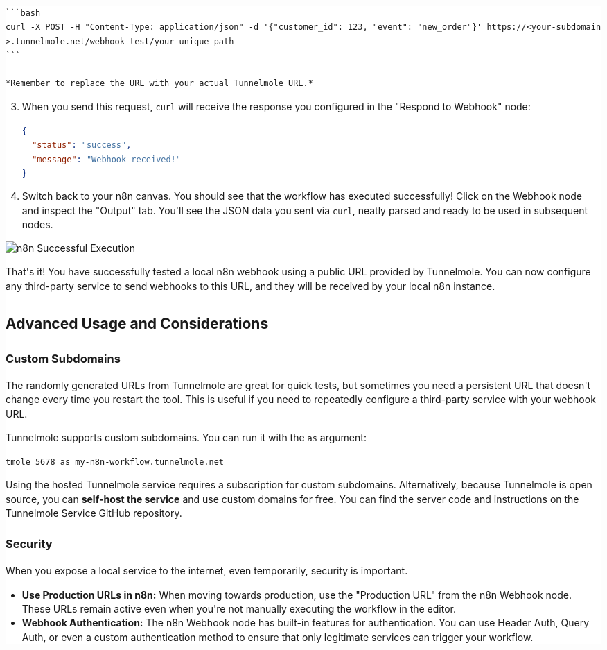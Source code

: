     ```bash
    curl -X POST -H "Content-Type: application/json" -d '{"customer_id": 123, "event": "new_order"}' https://<your-subdomain>.tunnelmole.net/webhook-test/your-unique-path
    ```

    *Remember to replace the URL with your actual Tunnelmole URL.*

3.  When you send this request, `curl` will receive the response you configured in the "Respond to Webhook" node:

    ```json
    {
      "status": "success",
      "message": "Webhook received!"
    }
    ```

4.  Switch back to your n8n canvas. You should see that the workflow has executed successfully! Click on the Webhook node and inspect the "Output" tab. You'll see the JSON data you sent via `curl`, neatly parsed and ready to be used in subsequent nodes.

![n8n Successful Execution](https://i.ytimg.com/vi/g9Q7kR82tX0/maxresdefault.jpg)

That's it! You have successfully tested a local n8n webhook using a public URL provided by Tunnelmole. You can now configure any third-party service to send webhooks to this URL, and they will be received by your local n8n instance.

## Advanced Usage and Considerations

### Custom Subdomains

The randomly generated URLs from Tunnelmole are great for quick tests, but sometimes you need a persistent URL that doesn't change every time you restart the tool. This is useful if you need to repeatedly configure a third-party service with your webhook URL.

Tunnelmole supports custom subdomains. You can run it with the `as` argument:

```bash
tmole 5678 as my-n8n-workflow.tunnelmole.net
```

Using the hosted Tunnelmole service requires a subscription for custom subdomains. Alternatively, because Tunnelmole is open source, you can **self-host the service** and use custom domains for free. You can find the server code and instructions on the [Tunnelmole Service GitHub repository](https://github.com/robbie-cahill/tunnelmole-service/).

### Security

When you expose a local service to the internet, even temporarily, security is important.
- **Use Production URLs in n8n:** When moving towards production, use the "Production URL" from the n8n Webhook node. These URLs remain active even when you're not manually executing the workflow in the editor.
- **Webhook Authentication:** The n8n Webhook node has built-in features for authentication. You can use Header Auth, Query Auth, or even a custom authentication method to ensure that only legitimate services can trigger your workflow.
